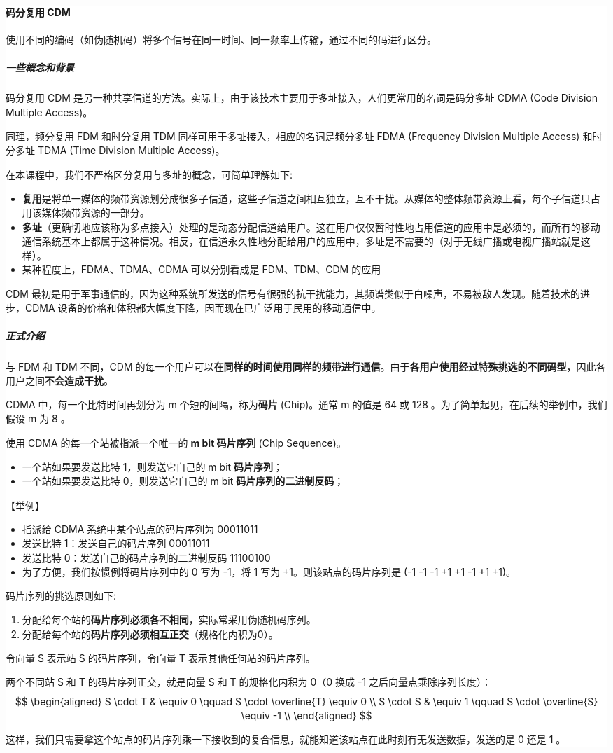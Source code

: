 

#### 码分复用 CDM

使用不同的编码（如伪随机码）将多个信号在同一时间、同一频率上传输，通过不同的码进行区分。



##### 一些概念和背景

码分复用 CDM 是另一种共享信道的方法。实际上，由于该技术主要用于多址接入，人们更常用的名词是码分多址 CDMA (Code Division Multiple Access)。

同理，频分复用 FDM 和时分复用 TDM 同样可用于多址接入，相应的名词是频分多址 FDMA (Frequency Division Multiple Access) 和时分多址 TDMA (Time Division Multiple Access)。

在本课程中，我们不严格区分复用与多址的概念，可简单理解如下:

* **复用**是将单一媒体的频带资源划分成很多子信道，这些子信道之间相互独立，互不干扰。从媒体的整体频带资源上看，每个子信道只占用该媒体频带资源的一部分。
* **多址**（更确切地应该称为多点接入）处理的是动态分配信道给用户。这在用户仅仅暂时性地占用信道的应用中是必须的，而所有的移动通信系统基本上都属于这种情况。相反，在信道永久性地分配给用户的应用中，多址是不需要的（对于无线广播或电视广播站就是这样）。
* 某种程度上，FDMA、TDMA、CDMA 可以分别看成是 FDM、TDM、CDM 的应用

CDM 最初是用于军事通信的，因为这种系统所发送的信号有很强的抗干扰能力，其频谱类似于白噪声，不易被敌人发现。随着技术的进步，CDMA 设备的价格和体积都大幅度下降，因而现在已广泛用于民用的移动通信中。



##### 正式介绍

与 FDM 和 TDM 不同，CDM 的每一个用户可以**在同样的时间使用同样的频带进行通信**。由于**各用户使用经过特殊挑选的不同码型**，因此各用户之间**不会造成干扰**。

CDMA 中，每一个比特时间再划分为 m 个短的间隔，称为**码片** (Chip)。通常 m 的值是 64 或 128 。为了简单起见，在后续的举例中，我们假设 m 为 8 。

使用 CDMA 的每一个站被指派一个唯一的 **m bit 码片序列** (Chip Sequence)。

* 一个站如果要发送比特 1，则发送它自己的 m bit **码片序列**；
* 一个站如果要发送比特 0，则发送它自己的 m bit **码片序列的二进制反码**；

【举例】

* 指派给 CDMA 系统中某个站点的码片序列为     00011011
* 发送比特 1：发送自己的码片序列             00011011
* 发送比特 0：发送自己的码片序列的二进制反码  11100100
* 为了方便，我们按惯例将码片序列中的 0 写为 -1，将 1 写为 +1。则该站点的码片序列是 (-1 -1 -1 +1 +1 -1 +1 +1)。

码片序列的挑选原则如下:

1. 分配给每个站的**码片序列必须各不相同**，实际常采用伪随机码序列。
2. 分配给每个站的**码片序列必须相互正交**（规格化内积为0）。

令向量 S 表示站 S 的码片序列，令向量 T 表示其他任何站的码片序列。

两个不同站 S 和 T 的码片序列正交，就是向量 S 和 T 的规格化内积为 0（0 换成 -1 之后向量点乘除序列长度）：
$$
\begin{aligned}
S \cdot T & \equiv 0 \qquad S \cdot \overline{T} \equiv 0 \\
S \cdot S & \equiv 1 \qquad S \cdot \overline{S} \equiv -1 \\
\end{aligned}
$$

这样，我们只需要拿这个站点的码片序列乘一下接收到的复合信息，就能知道该站点在此时刻有无发送数据，发送的是 0 还是 1 。
